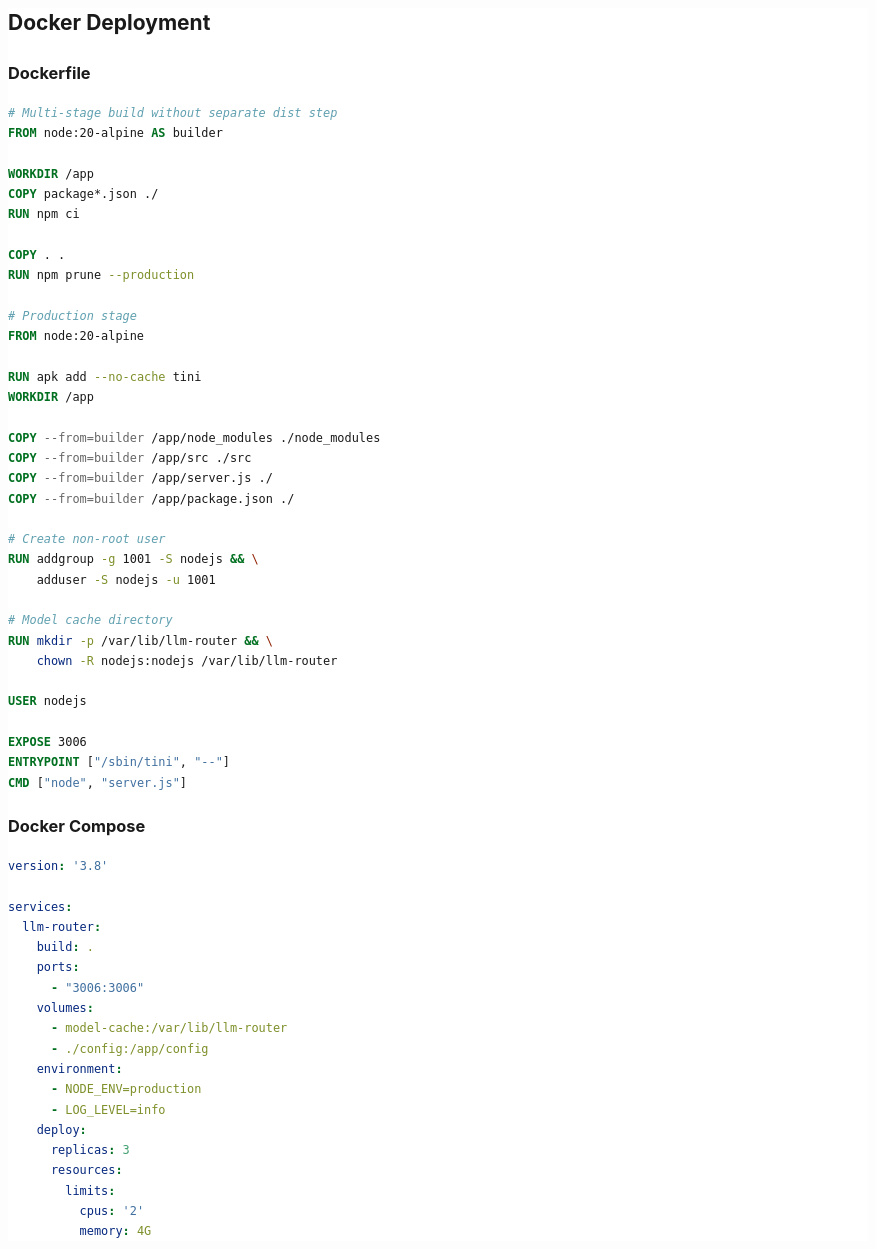 ## Docker Deployment

### Dockerfile

```dockerfile
# Multi-stage build without separate dist step
FROM node:20-alpine AS builder

WORKDIR /app
COPY package*.json ./
RUN npm ci

COPY . .
RUN npm prune --production

# Production stage
FROM node:20-alpine

RUN apk add --no-cache tini
WORKDIR /app

COPY --from=builder /app/node_modules ./node_modules
COPY --from=builder /app/src ./src
COPY --from=builder /app/server.js ./
COPY --from=builder /app/package.json ./

# Create non-root user
RUN addgroup -g 1001 -S nodejs && \
    adduser -S nodejs -u 1001

# Model cache directory
RUN mkdir -p /var/lib/llm-router && \
    chown -R nodejs:nodejs /var/lib/llm-router

USER nodejs

EXPOSE 3006
ENTRYPOINT ["/sbin/tini", "--"]
CMD ["node", "server.js"]
```

### Docker Compose

```yaml
version: '3.8'

services:
  llm-router:
    build: .
    ports:
      - "3006:3006"
    volumes:
      - model-cache:/var/lib/llm-router
      - ./config:/app/config
    environment:
      - NODE_ENV=production
      - LOG_LEVEL=info
    deploy:
      replicas: 3
      resources:
        limits:
          cpus: '2'
          memory: 4G
```